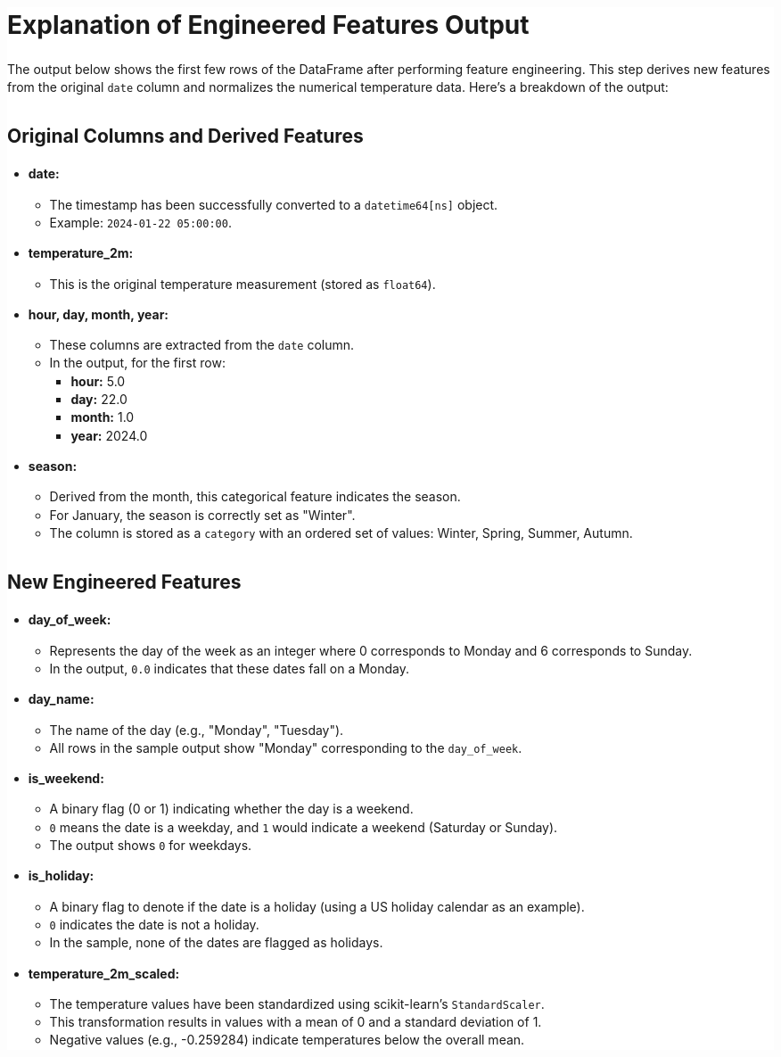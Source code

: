 # Explanation of Engineered Features Output

The output below shows the first few rows of the DataFrame after performing feature engineering. This step derives new features from the original `date` column and normalizes the numerical temperature data. Here’s a breakdown of the output:

## Original Columns and Derived Features

- **date:**  
  - The timestamp has been successfully converted to a `datetime64[ns]` object.  
  - Example: `2024-01-22 05:00:00`.

- **temperature_2m:**  
  - This is the original temperature measurement (stored as `float64`).

- **hour, day, month, year:**  
  - These columns are extracted from the `date` column.
  - In the output, for the first row:  
    - **hour:** 5.0  
    - **day:** 22.0  
    - **month:** 1.0  
    - **year:** 2024.0

- **season:**  
  - Derived from the month, this categorical feature indicates the season.  
  - For January, the season is correctly set as "Winter".  
  - The column is stored as a `category` with an ordered set of values: Winter, Spring, Summer, Autumn.

## New Engineered Features

- **day_of_week:**  
  - Represents the day of the week as an integer where 0 corresponds to Monday and 6 corresponds to Sunday.
  - In the output, `0.0` indicates that these dates fall on a Monday.

- **day_name:**  
  - The name of the day (e.g., "Monday", "Tuesday").  
  - All rows in the sample output show "Monday" corresponding to the `day_of_week`.

- **is_weekend:**  
  - A binary flag (0 or 1) indicating whether the day is a weekend.  
  - `0` means the date is a weekday, and `1` would indicate a weekend (Saturday or Sunday).  
  - The output shows `0` for weekdays.

- **is_holiday:**  
  - A binary flag to denote if the date is a holiday (using a US holiday calendar as an example).
  - `0` indicates the date is not a holiday.
  - In the sample, none of the dates are flagged as holidays.

- **temperature_2m_scaled:**  
  - The temperature values have been standardized using scikit-learn’s `StandardScaler`.
  - This transformation results in values with a mean of 0 and a standard deviation of 1.
  - Negative values (e.g., -0.259284) indicate temperatures below the overall mean.
